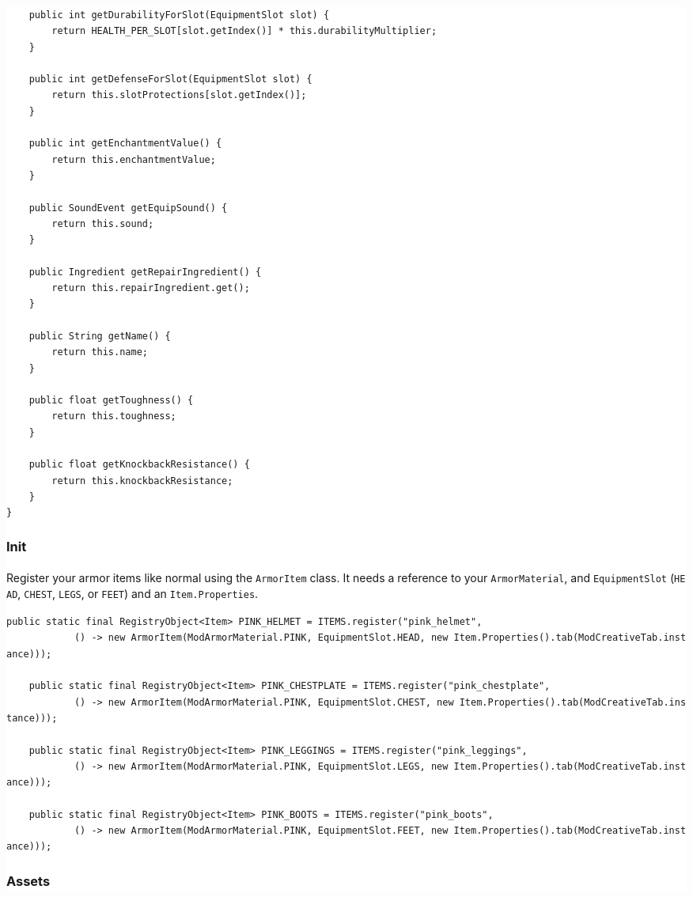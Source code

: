         public int getDurabilityForSlot(EquipmentSlot slot) {
            return HEALTH_PER_SLOT[slot.getIndex()] * this.durabilityMultiplier;
        }
    
        public int getDefenseForSlot(EquipmentSlot slot) {
            return this.slotProtections[slot.getIndex()];
        }
    
        public int getEnchantmentValue() {
            return this.enchantmentValue;
        }
    
        public SoundEvent getEquipSound() {
            return this.sound;
        }
    
        public Ingredient getRepairIngredient() {
            return this.repairIngredient.get();
        }
    
        public String getName() {
            return this.name;
        }
    
        public float getToughness() {
            return this.toughness;
        }
    
        public float getKnockbackResistance() {
            return this.knockbackResistance;
        }
    }

### Init

Register your armor items like normal using the `ArmorItem` class. It needs a reference to your `ArmorMaterial`, and `EquipmentSlot` (`HEAD`, `CHEST`, `LEGS`, or `FEET`) and an `Item.Properties`. 

    public static final RegistryObject<Item> PINK_HELMET = ITEMS.register("pink_helmet",
                () -> new ArmorItem(ModArmorMaterial.PINK, EquipmentSlot.HEAD, new Item.Properties().tab(ModCreativeTab.instance)));
    
        public static final RegistryObject<Item> PINK_CHESTPLATE = ITEMS.register("pink_chestplate",
                () -> new ArmorItem(ModArmorMaterial.PINK, EquipmentSlot.CHEST, new Item.Properties().tab(ModCreativeTab.instance)));
    
        public static final RegistryObject<Item> PINK_LEGGINGS = ITEMS.register("pink_leggings",
                () -> new ArmorItem(ModArmorMaterial.PINK, EquipmentSlot.LEGS, new Item.Properties().tab(ModCreativeTab.instance)));
    
        public static final RegistryObject<Item> PINK_BOOTS = ITEMS.register("pink_boots",
                () -> new ArmorItem(ModArmorMaterial.PINK, EquipmentSlot.FEET, new Item.Properties().tab(ModCreativeTab.instance)));

### Assets
